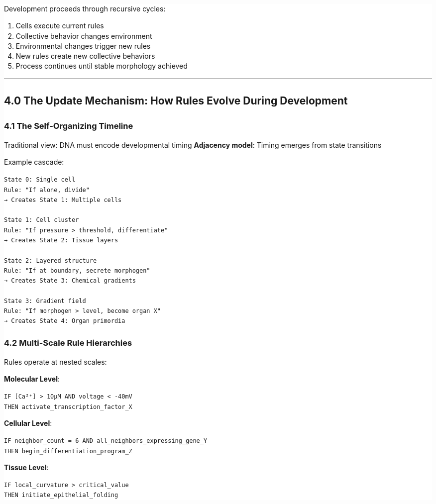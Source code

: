 Development proceeds through recursive cycles:
1. Cells execute current rules
2. Collective behavior changes environment
3. Environmental changes trigger new rules
4. New rules create new collective behaviors
5. Process continues until stable morphology achieved

---

## 4.0 The Update Mechanism: How Rules Evolve During Development

### 4.1 The Self-Organizing Timeline

Traditional view: DNA must encode developmental timing
**Adjacency model**: Timing emerges from state transitions

Example cascade:
```
State 0: Single cell
Rule: "If alone, divide"
→ Creates State 1: Multiple cells

State 1: Cell cluster
Rule: "If pressure > threshold, differentiate"
→ Creates State 2: Tissue layers

State 2: Layered structure
Rule: "If at boundary, secrete morphogen"
→ Creates State 3: Chemical gradients

State 3: Gradient field
Rule: "If morphogen > level, become organ X"
→ Creates State 4: Organ primordia
```

### 4.2 Multi-Scale Rule Hierarchies

Rules operate at nested scales:

**Molecular Level**:
```
IF [Ca²⁺] > 10µM AND voltage < -40mV
THEN activate_transcription_factor_X
```

**Cellular Level**:
```
IF neighbor_count = 6 AND all_neighbors_expressing_gene_Y
THEN begin_differentiation_program_Z
```

**Tissue Level**:
```
IF local_curvature > critical_value
THEN initiate_epithelial_folding
```

